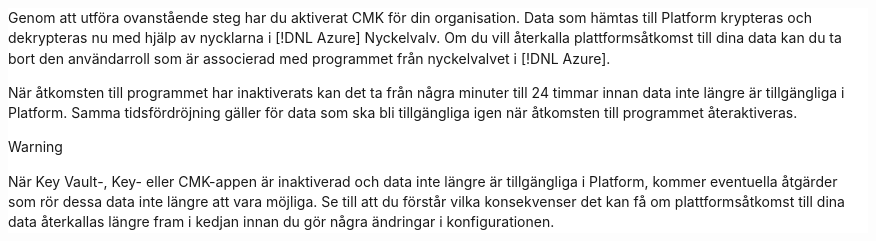 Genom att utföra ovanstående steg har du aktiverat CMK för din organisation. Data som hämtas till Platform krypteras och dekrypteras nu med hjälp av nycklarna i [!DNL Azure] Nyckelvalv. Om du vill återkalla plattformsåtkomst till dina data kan du ta bort den användarroll som är associerad med programmet från nyckelvalvet i [!DNL Azure].

När åtkomsten till programmet har inaktiverats kan det ta från några minuter till 24 timmar innan data inte längre är tillgängliga i Platform. Samma tidsfördröjning gäller för data som ska bli tillgängliga igen när åtkomsten till programmet återaktiveras.

>[!WARNING]
>
>När Key Vault-, Key- eller CMK-appen är inaktiverad och data inte längre är tillgängliga i Platform, kommer eventuella åtgärder som rör dessa data inte längre att vara möjliga. Se till att du förstår vilka konsekvenser det kan få om plattformsåtkomst till dina data återkallas längre fram i kedjan innan du gör några ändringar i konfigurationen.
